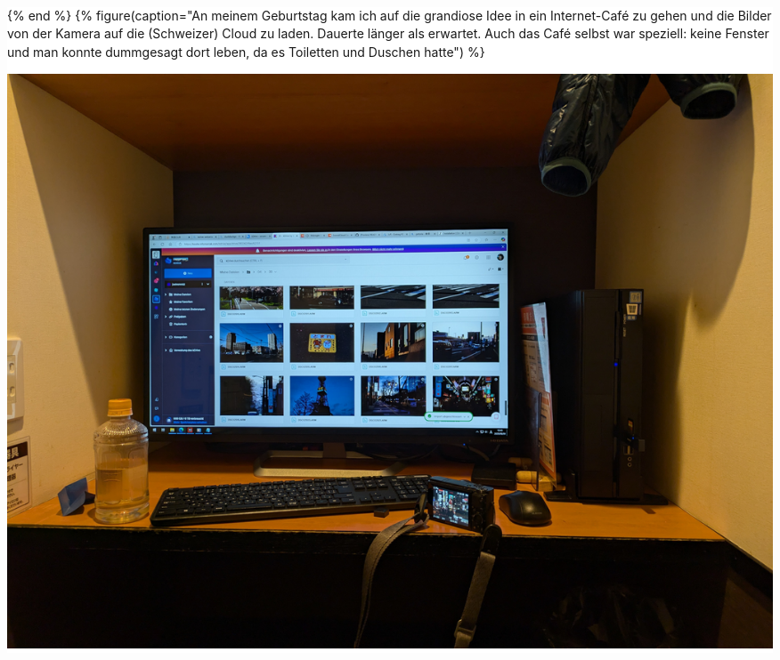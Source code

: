 {% end %}
<span id="photos-backup-station" ></span>
{% figure(caption="An meinem Geburtstag kam ich auf die grandiose Idee in ein Internet-Café zu gehen und die Bilder von der Kamera auf die (Schweizer) Cloud zu laden. Dauerte länger als erwartet. Auch das Café selbst war speziell: keine Fenster und man konnte dummgesagt dort leben, da es Toiletten und Duschen hatte") %}

![](japan2025_seg3-76.jpg)
